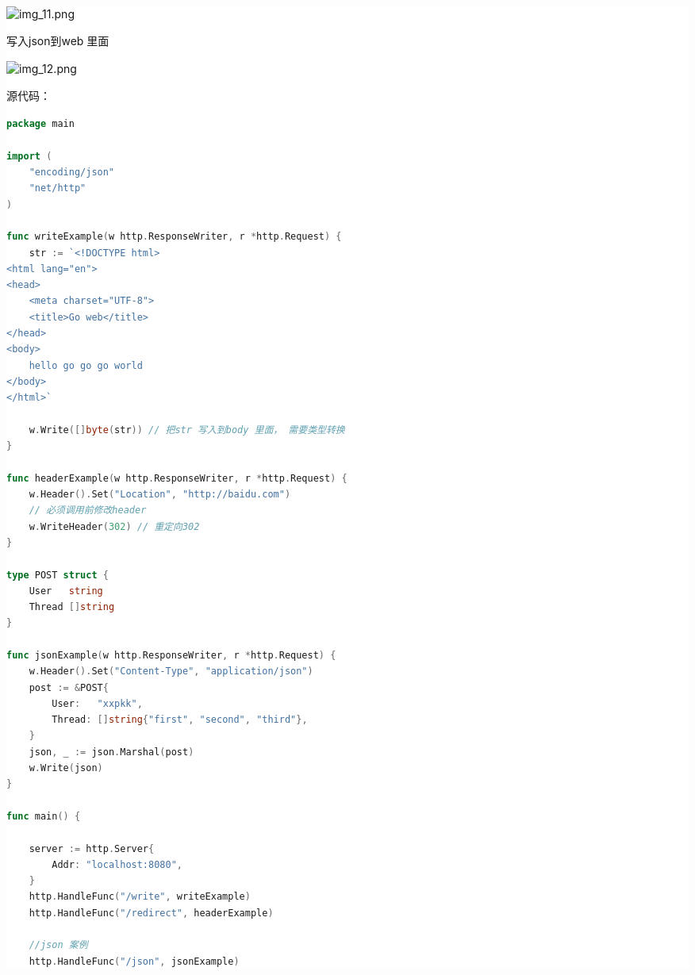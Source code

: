 <img alt="img_11.png" height="100" src="img_11.png" title="结果截图" width="300"/>






写入json到web 里面

![img_12.png](img_12.png)

源代码：
~~~go
package main

import (
	"encoding/json"
	"net/http"
)

func writeExample(w http.ResponseWriter, r *http.Request) {
	str := `<!DOCTYPE html>
<html lang="en">
<head>
    <meta charset="UTF-8">
    <title>Go web</title>
</head>
<body>
    hello go go go world
</body>
</html>`

	w.Write([]byte(str)) // 把str 写入到body 里面， 需要类型转换
}

func headerExample(w http.ResponseWriter, r *http.Request) {
	w.Header().Set("Location", "http://baidu.com")
	// 必须调用前修改header
	w.WriteHeader(302) // 重定向302
}

type POST struct {
	User   string
	Thread []string
}

func jsonExample(w http.ResponseWriter, r *http.Request) {
	w.Header().Set("Content-Type", "application/json")
	post := &POST{
		User:   "xxpkk",
		Thread: []string{"first", "second", "third"},
	}
	json, _ := json.Marshal(post)
	w.Write(json)
}

func main() {

	server := http.Server{
		Addr: "localhost:8080",
	}
	http.HandleFunc("/write", writeExample)
	http.HandleFunc("/redirect", headerExample)

	//json 案例
	http.HandleFunc("/json", jsonExample)
~~~